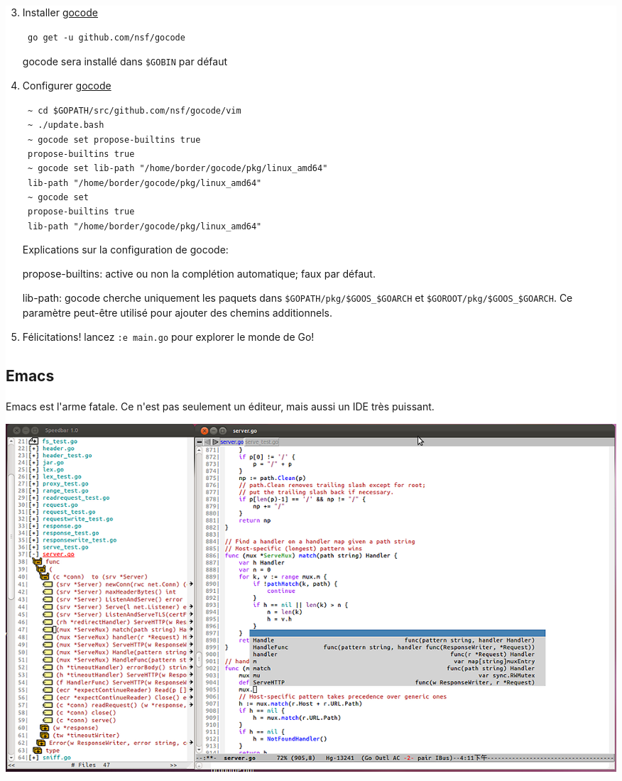 3. Installer [gocode](https://github.com/nsf/gocode/)

		go get -u github.com/nsf/gocode
		
	gocode sera installé dans `$GOBIN` par défaut

4. Configurer [gocode](https://github.com/nsf/gocode/)

		~ cd $GOPATH/src/github.com/nsf/gocode/vim
		~ ./update.bash
		~ gocode set propose-builtins true
		propose-builtins true
		~ gocode set lib-path "/home/border/gocode/pkg/linux_amd64"
		lib-path "/home/border/gocode/pkg/linux_amd64"
		~ gocode set
		propose-builtins true
		lib-path "/home/border/gocode/pkg/linux_amd64"
		
	Explications sur la configuration de gocode:
	
	propose-builtins: active ou non la complétion automatique; faux par défaut.

	lib-path: gocode cherche uniquement les paquets dans `$GOPATH/pkg/$GOOS_$GOARCH` et `$GOROOT/pkg/$GOOS_$GOARCH`.
  Ce paramètre peut-être utilisé pour ajouter des chemins additionnels.

5. Félicitations! lancez `:e main.go` pour explorer le monde de Go!

## Emacs

Emacs est l'arme fatale. Ce n'est pas seulement un éditeur, mais aussi un IDE très puissant.

![](images/1.4.emacs.png?raw=true)
